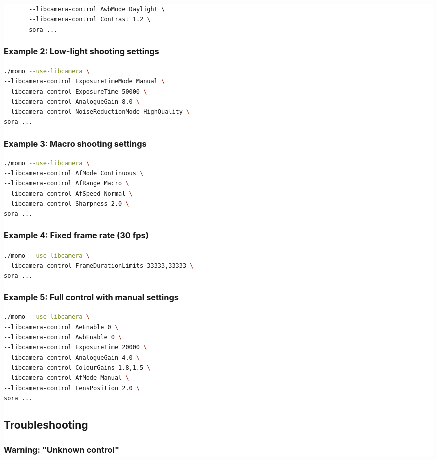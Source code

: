 ```
       --libcamera-control AwbMode Daylight \
       --libcamera-control Contrast 1.2 \
       sora ...
```
### Example 2: Low-light shooting settings

```bash
./momo --use-libcamera \
--libcamera-control ExposureTimeMode Manual \
--libcamera-control ExposureTime 50000 \
--libcamera-control AnalogueGain 8.0 \
--libcamera-control NoiseReductionMode HighQuality \
sora ...
```

### Example 3: Macro shooting settings

```bash
./momo --use-libcamera \
--libcamera-control AfMode Continuous \
--libcamera-control AfRange Macro \
--libcamera-control AfSpeed ​​Normal \
--libcamera-control Sharpness 2.0 \
sora ...
```

### Example 4: Fixed frame rate (30 fps)

```bash
./momo --use-libcamera \
--libcamera-control FrameDurationLimits 33333,33333 \
sora ...
```

### Example 5: Full control with manual settings

```bash
./momo --use-libcamera \
--libcamera-control AeEnable 0 \
--libcamera-control AwbEnable 0 \
--libcamera-control ExposureTime 20000 \
--libcamera-control AnalogueGain 4.0 \
--libcamera-control ColourGains 1.8,1.5 \
--libcamera-control AfMode Manual \
--libcamera-control LensPosition 2.0 \
sora ...
```

## Troubleshooting

### Warning: "Unknown control"
